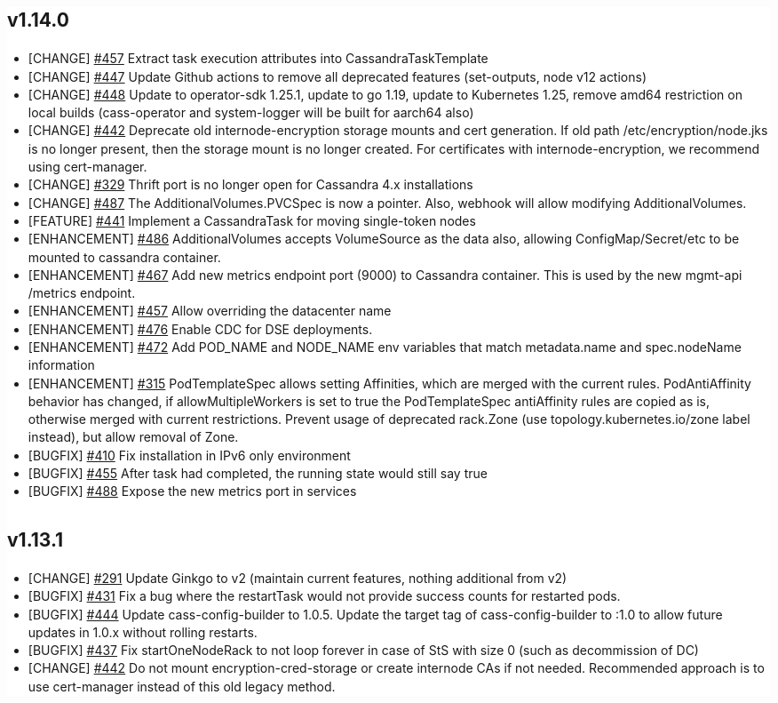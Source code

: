 ## v1.14.0

* [CHANGE] [#457](https://github.com/k8ssandra/cass-operator/issues/457) Extract task execution attributes into CassandraTaskTemplate
* [CHANGE] [#447](https://github.com/k8ssandra/cass-operator/issues/447) Update Github actions to remove all deprecated features (set-outputs, node v12 actions)
* [CHANGE] [#448](https://github.com/k8ssandra/cass-operator/issues/448) Update to operator-sdk 1.25.1, update to go 1.19, update to Kubernetes 1.25, remove amd64 restriction on local builds (cass-operator and system-logger will be built for aarch64 also)
* [CHANGE] [#442](https://github.com/k8ssandra/cass-operator/issues/442) Deprecate old internode-encryption storage mounts and cert generation. If old path /etc/encryption/node.jks is no longer present, then the storage mount is no longer created. For certificates with internode-encryption, we recommend using cert-manager.
* [CHANGE] [#329](https://github.com/k8ssandra/cass-operator/issues/329) Thrift port is no longer open for Cassandra 4.x installations
* [CHANGE] [#487](https://github.com/k8ssandra/cass-operator/pull/487) The AdditionalVolumes.PVCSpec is now a pointer. Also, webhook will allow modifying AdditionalVolumes. 
* [FEATURE] [#441](https://github.com/k8ssandra/cass-operator/issues/441) Implement a CassandraTask for moving single-token nodes
* [ENHANCEMENT] [#486](https://github.com/k8ssandra/cass-operator/issues/486) AdditionalVolumes accepts VolumeSource as the data also, allowing ConfigMap/Secret/etc to be mounted to cassandra container.
* [ENHANCEMENT] [#467](https://github.com/k8ssandra/cass-operator/issues/467) Add new metrics endpoint port (9000) to Cassandra container. This is used by the new mgmt-api /metrics endpoint. 
* [ENHANCEMENT] [#457](https://github.com/k8ssandra/cass-operator/issues/362) Allow overriding the datacenter name
* [ENHANCEMENT] [#476](https://github.com/k8ssandra/cass-operator/issues/476) Enable CDC for DSE deployments.
* [ENHANCEMENT] [#472](https://github.com/k8ssandra/cass-operator/issues/472) Add POD_NAME and NODE_NAME env variables that match metadata.name and spec.nodeName information
* [ENHANCEMENT] [#315](https://github.com/k8ssandra/cass-operator/issues/351) PodTemplateSpec allows setting Affinities, which are merged with the current rules. PodAntiAffinity behavior has changed, if allowMultipleWorkers is set to true the PodTemplateSpec antiAffinity rules are copied as is, otherwise merged with current restrictions. Prevent usage of deprecated rack.Zone (use topology.kubernetes.io/zone label instead), but allow removal of Zone.
* [BUGFIX] [#410](https://github.com/k8ssandra/cass-operator/issues/410) Fix installation in IPv6 only environment
* [BUGFIX] [#455](https://github.com/k8ssandra/cass-operator/issues/455) After task had completed, the running state would still say true
* [BUGFIX] [#488](https://github.com/k8ssandra/cass-operator/issues/488) Expose the new metrics port in services

## v1.13.1

* [CHANGE] [#291](https://github.com/k8ssandra/cass-operator/issues/291) Update Ginkgo to v2 (maintain current features, nothing additional from v2)
* [BUGFIX] [#431](https://github.com/k8ssandra/cass-operator/issues/431) Fix a bug where the restartTask would not provide success counts for restarted pods.
* [BUGFIX] [#444](https://github.com/k8ssandra/cass-operator/issues/444) Update cass-config-builder to 1.0.5. Update the target tag of cass-config-builder to :1.0 to allow future updates in 1.0.x without rolling restarts.
* [BUGFIX] [#437](https://github.com/k8ssandra/cass-operator/issues/437) Fix startOneNodeRack to not loop forever in case of StS with size 0 (such as decommission of DC)
* [CHANGE] [#442](https://github.com/k8ssandra/cass-operator/issues/442) Do not mount encryption-cred-storage or create internode CAs if not needed. Recommended approach is to use cert-manager instead of this old legacy method.
